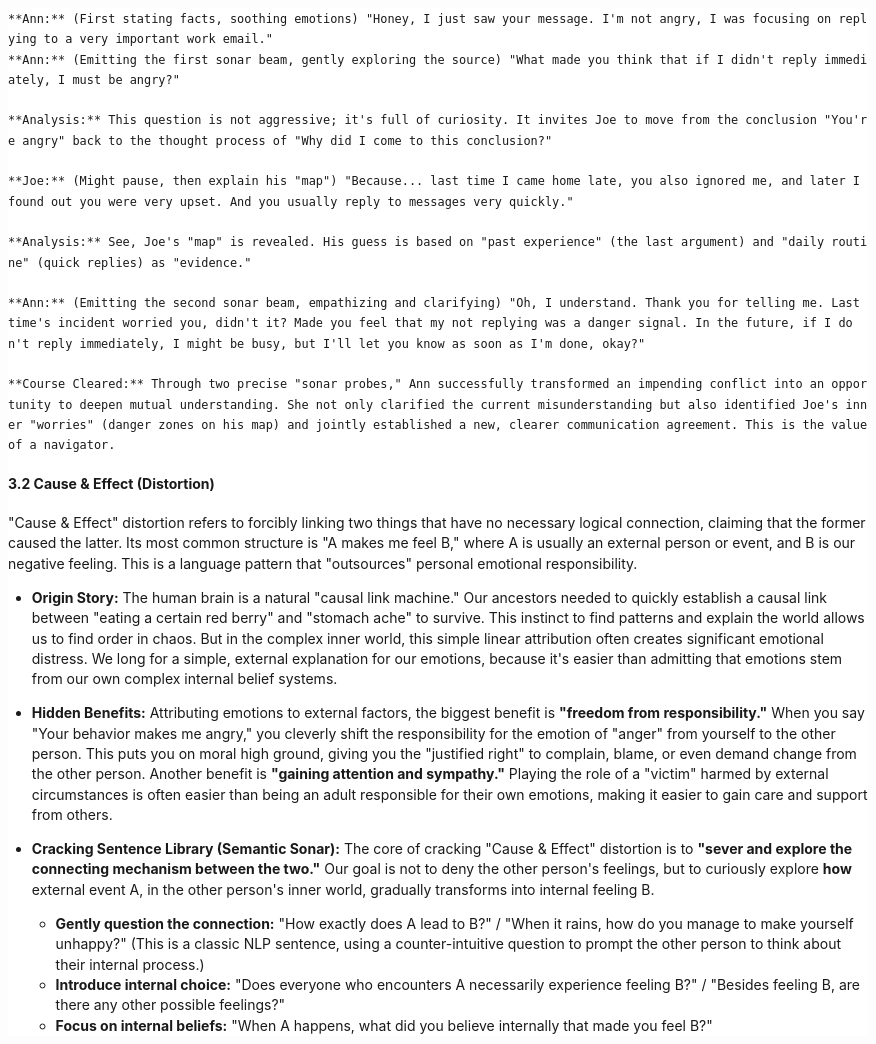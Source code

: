     **Ann:** (First stating facts, soothing emotions) "Honey, I just saw your message. I'm not angry, I was focusing on replying to a very important work email."
    **Ann:** (Emitting the first sonar beam, gently exploring the source) "What made you think that if I didn't reply immediately, I must be angry?"

    **Analysis:** This question is not aggressive; it's full of curiosity. It invites Joe to move from the conclusion "You're angry" back to the thought process of "Why did I come to this conclusion?"

    **Joe:** (Might pause, then explain his "map") "Because... last time I came home late, you also ignored me, and later I found out you were very upset. And you usually reply to messages very quickly."

    **Analysis:** See, Joe's "map" is revealed. His guess is based on "past experience" (the last argument) and "daily routine" (quick replies) as "evidence."

    **Ann:** (Emitting the second sonar beam, empathizing and clarifying) "Oh, I understand. Thank you for telling me. Last time's incident worried you, didn't it? Made you feel that my not replying was a danger signal. In the future, if I don't reply immediately, I might be busy, but I'll let you know as soon as I'm done, okay?"

    **Course Cleared:** Through two precise "sonar probes," Ann successfully transformed an impending conflict into an opportunity to deepen mutual understanding. She not only clarified the current misunderstanding but also identified Joe's inner "worries" (danger zones on his map) and jointly established a new, clearer communication agreement. This is the value of a navigator.

#### **3.2 Cause & Effect (Distortion)**

"Cause & Effect" distortion refers to forcibly linking two things that have no necessary logical connection, claiming that the former caused the latter. Its most common structure is "A makes me feel B," where A is usually an external person or event, and B is our negative feeling. This is a language pattern that "outsources" personal emotional responsibility.

*   **Origin Story:**
    The human brain is a natural "causal link machine." Our ancestors needed to quickly establish a causal link between "eating a certain red berry" and "stomach ache" to survive. This instinct to find patterns and explain the world allows us to find order in chaos. But in the complex inner world, this simple linear attribution often creates significant emotional distress. We long for a simple, external explanation for our emotions, because it's easier than admitting that emotions stem from our own complex internal belief systems.

*   **Hidden Benefits:**
    Attributing emotions to external factors, the biggest benefit is **"freedom from responsibility."** When you say "Your behavior makes me angry," you cleverly shift the responsibility for the emotion of "anger" from yourself to the other person. This puts you on moral high ground, giving you the "justified right" to complain, blame, or even demand change from the other person. Another benefit is **"gaining attention and sympathy."** Playing the role of a "victim" harmed by external circumstances is often easier than being an adult responsible for their own emotions, making it easier to gain care and support from others.

*   **Cracking Sentence Library (Semantic Sonar):**
    The core of cracking "Cause & Effect" distortion is to **"sever and explore the connecting mechanism between the two."** Our goal is not to deny the other person's feelings, but to curiously explore **how** external event A, in the other person's inner world, gradually transforms into internal feeling B.

    *   **Gently question the connection:** "How exactly does A lead to B?" / "When it rains, how do you manage to make yourself unhappy?" (This is a classic NLP sentence, using a counter-intuitive question to prompt the other person to think about their internal process.)
    *   **Introduce internal choice:** "Does everyone who encounters A necessarily experience feeling B?" / "Besides feeling B, are there any other possible feelings?"
    *   **Focus on internal beliefs:** "When A happens, what did you believe internally that made you feel B?"
